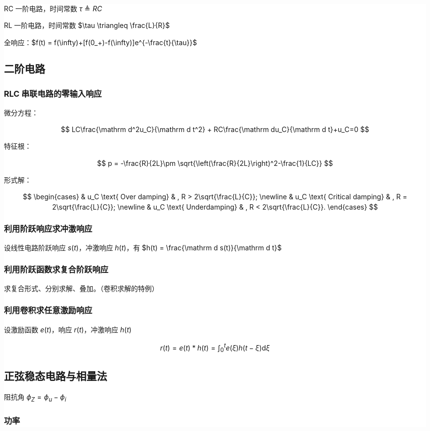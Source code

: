 RC 一阶电路，时间常数 $\tau \triangleq RC$

RL 一阶电路，时间常数 $\tau \triangleq \frac{L}{R}$

全响应：$f(t) = f(\infty)+[f(0_+)-f(\infty)]e^{-\frac{t}{\tau}}$



## 二阶电路

### RLC 串联电路的零输入响应

微分方程：

$$
LC\frac{\mathrm d^2u_C}{\mathrm d t^2} + RC\frac{\mathrm du_C}{\mathrm d t}+u_C=0
$$

特征根：

$$
p = -\frac{R}{2L}\pm \sqrt{\left(\frac{R}{2L}\right)^2-\frac{1}{LC}}
$$

形式解：

$$
\begin{cases}
& u_C \text{ Over damping} & , R > 2\sqrt{\frac{L}{C}}; \newline
& u_C \text{ Critical damping} & , R = 2\sqrt{\frac{L}{C}}; \newline
& u_C \text{ Underdamping} & , R < 2\sqrt{\frac{L}{C}}.
\end{cases}
$$

### 利用阶跃响应求冲激响应

设线性电路阶跃响应 $s(t)$，冲激响应 $h(t)$，有 $h(t) = \frac{\mathrm d s(t)}{\mathrm d t}$

### 利用阶跃函数求复合阶跃响应

求复合形式、分别求解、叠加。（卷积求解的特例）

### 利用卷积求任意激励响应

设激励函数 $e(t)$，响应 $r(t)$，冲激响应 $h(t)$

$$
r(t) = e(t)*h(t) = \int_0^t e(\xi)h(t - \xi) \mathrm d\xi
$$



## 正弦稳态电路与相量法

阻抗角 $\phi_Z = \phi_u - \phi_i$

### 功率
